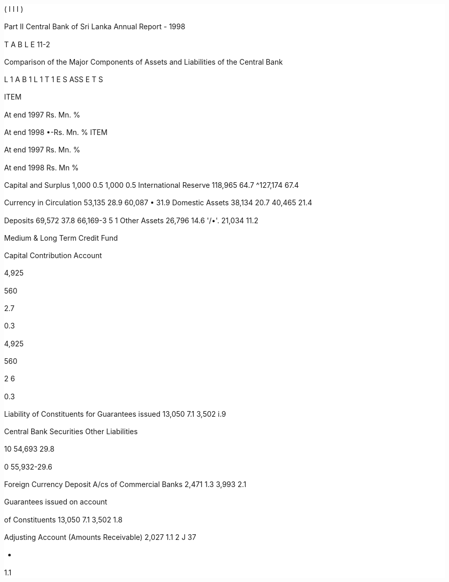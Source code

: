 ( I I I )

Part II Central Bank of Sri Lanka Annual Report - 1998

T A B L E 11-2

Comparison of the Major Components of Assets and Liabilities of the Central Bank

L 1 A B 1 L 1 T 1 E S ASS E T S

ITEM

At end 1997 Rs. Mn. %

At end 1998 •-Rs. Mn. % ITEM

At end 1997 Rs. Mn. %

At end 1998 Rs. Mn %

Capital and Surplus 1,000 0.5 1,000 0.5 International Reserve 118,965 64.7 ^127,174 67.4

Currency in Circulation 53,135 28.9 60,087 • 31.9 Domestic Assets 38,134 20.7 40,465 21.4

Deposits 69,572 37.8 66,169-3 5 1 Other Assets 26,796 14.6 '/•'. 21,034 11.2

Medium & Long Term Credit Fund

Capital Contribution Account

4,925

560

2.7

0.3

4,925

560

2 6

0.3

Liability of Constituents for Guarantees issued 13,050 7.1 3,502 i.9

Central Bank Securities Other Liabilities

10 54,693 29.8

0 55,932-29.6

Foreign Currency Deposit A/cs of Commercial Banks 2,471 1.3 3,993 2.1

Guarantees issued on account

of Constituents 13,050 7.1 3,502 1.8

Adjusting Account (Amounts Receivable) 2,027 1.1 2 J 37

-

1.1
